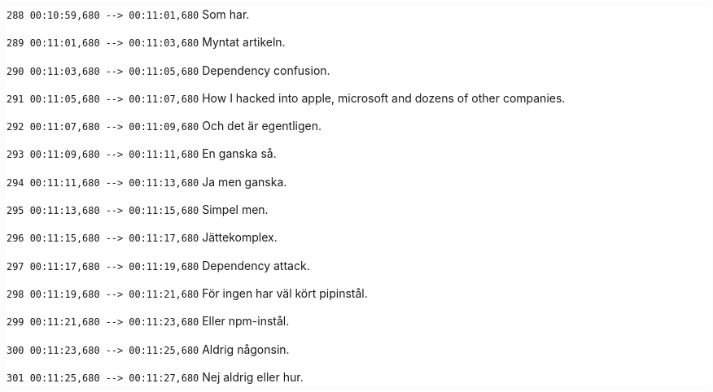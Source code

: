 
`288 00:10:59,680 --> 00:11:01,680`
Som har.



`289 00:11:01,680 --> 00:11:03,680`
Myntat artikeln.



`290 00:11:03,680 --> 00:11:05,680`
Dependency confusion.



`291 00:11:05,680 --> 00:11:07,680`
How I hacked into apple, microsoft and dozens of other companies.



`292 00:11:07,680 --> 00:11:09,680`
Och det är egentligen.



`293 00:11:09,680 --> 00:11:11,680`
En ganska så.



`294 00:11:11,680 --> 00:11:13,680`
Ja men ganska.



`295 00:11:13,680 --> 00:11:15,680`
Simpel men.



`296 00:11:15,680 --> 00:11:17,680`
Jättekomplex.



`297 00:11:17,680 --> 00:11:19,680`
Dependency attack.



`298 00:11:19,680 --> 00:11:21,680`
För ingen har väl kört pipinstål.



`299 00:11:21,680 --> 00:11:23,680`
Eller npm-instål.



`300 00:11:23,680 --> 00:11:25,680`
Aldrig någonsin.



`301 00:11:25,680 --> 00:11:27,680`
Nej aldrig eller hur.

